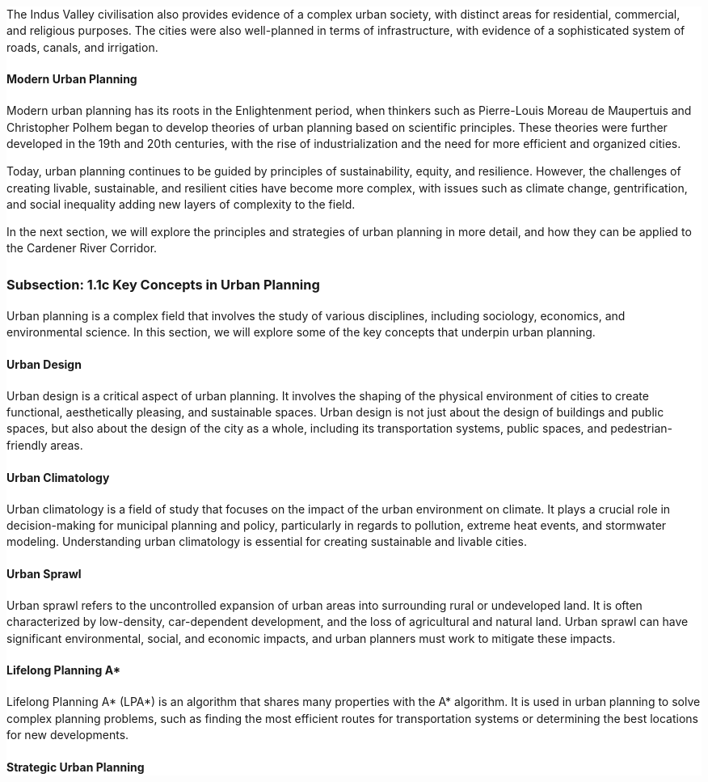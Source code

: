 The Indus Valley civilisation also provides evidence of a complex urban society, with distinct areas for residential, commercial, and religious purposes. The cities were also well-planned in terms of infrastructure, with evidence of a sophisticated system of roads, canals, and irrigation.

#### Modern Urban Planning

Modern urban planning has its roots in the Enlightenment period, when thinkers such as Pierre-Louis Moreau de Maupertuis and Christopher Polhem began to develop theories of urban planning based on scientific principles. These theories were further developed in the 19th and 20th centuries, with the rise of industrialization and the need for more efficient and organized cities.

Today, urban planning continues to be guided by principles of sustainability, equity, and resilience. However, the challenges of creating livable, sustainable, and resilient cities have become more complex, with issues such as climate change, gentrification, and social inequality adding new layers of complexity to the field.

In the next section, we will explore the principles and strategies of urban planning in more detail, and how they can be applied to the Cardener River Corridor.




### Subsection: 1.1c Key Concepts in Urban Planning

Urban planning is a complex field that involves the study of various disciplines, including sociology, economics, and environmental science. In this section, we will explore some of the key concepts that underpin urban planning.

#### Urban Design

Urban design is a critical aspect of urban planning. It involves the shaping of the physical environment of cities to create functional, aesthetically pleasing, and sustainable spaces. Urban design is not just about the design of buildings and public spaces, but also about the design of the city as a whole, including its transportation systems, public spaces, and pedestrian-friendly areas.

#### Urban Climatology

Urban climatology is a field of study that focuses on the impact of the urban environment on climate. It plays a crucial role in decision-making for municipal planning and policy, particularly in regards to pollution, extreme heat events, and stormwater modeling. Understanding urban climatology is essential for creating sustainable and livable cities.

#### Urban Sprawl

Urban sprawl refers to the uncontrolled expansion of urban areas into surrounding rural or undeveloped land. It is often characterized by low-density, car-dependent development, and the loss of agricultural and natural land. Urban sprawl can have significant environmental, social, and economic impacts, and urban planners must work to mitigate these impacts.

#### Lifelong Planning A*

Lifelong Planning A* (LPA*) is an algorithm that shares many properties with the A* algorithm. It is used in urban planning to solve complex planning problems, such as finding the most efficient routes for transportation systems or determining the best locations for new developments.

#### Strategic Urban Planning
